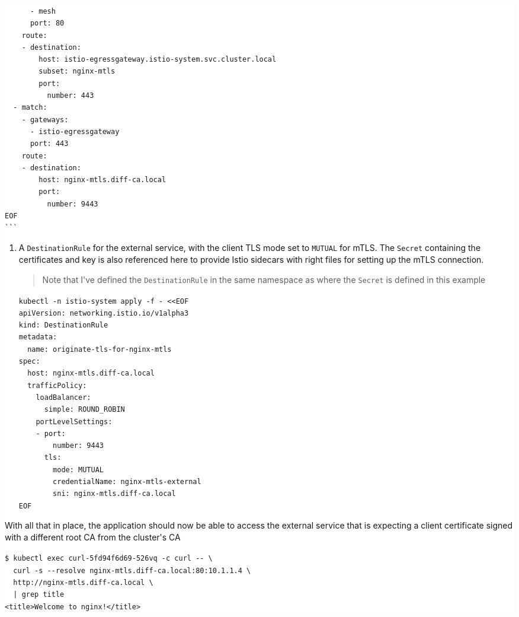           - mesh
          port: 80
        route:
        - destination:
            host: istio-egressgateway.istio-system.svc.cluster.local
            subset: nginx-mtls
            port:
              number: 443
      - match:
        - gateways:
          - istio-egressgateway
          port: 443
        route:
        - destination:
            host: nginx-mtls.diff-ca.local
            port:
              number: 9443
    EOF
    ```
1. A `DestinationRule` for the external service, with the client TLS mode set to `MUTUAL` for mTLS. The `Secret` containing the certificates and key is also referenced here to provide Istio sidecars with right files for setting up the mTLS connection.
    > Note that I've defined the `DestinationRule` in the same namespace as where the `Secret` is defined in this example
    ```
    kubectl -n istio-system apply -f - <<EOF
    apiVersion: networking.istio.io/v1alpha3
    kind: DestinationRule
    metadata:
      name: originate-tls-for-nginx-mtls
    spec:
      host: nginx-mtls.diff-ca.local
      trafficPolicy:
        loadBalancer:
          simple: ROUND_ROBIN
        portLevelSettings:
        - port:
            number: 9443
          tls:
            mode: MUTUAL
            credentialName: nginx-mtls-external
            sni: nginx-mtls.diff-ca.local
    EOF
    ```

With all that in place, the application should now be able to access the external service that is expecting a client certificate signed with a different root CA from the cluster's CA
```
$ kubectl exec curl-5fd94f6d69-526vq -c curl -- \
  curl -s --resolve nginx-mtls.diff-ca.local:80:10.1.1.4 \
  http://nginx-mtls.diff-ca.local \
  | grep title
<title>Welcome to nginx!</title>
```
